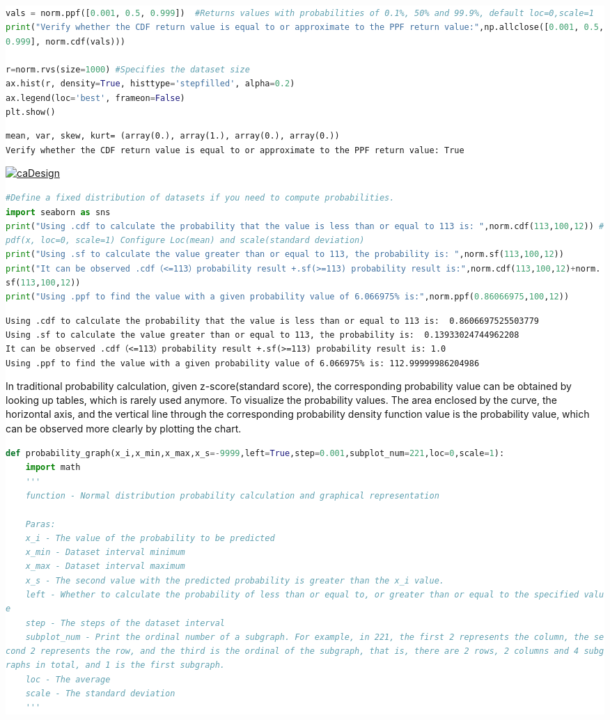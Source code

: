 ```python
vals = norm.ppf([0.001, 0.5, 0.999])  #Returns values with probabilities of 0.1%, 50% and 99.9%, default loc=0,scale=1
print("Verify whether the CDF return value is equal to or approximate to the PPF return value:",np.allclose([0.001, 0.5, 0.999], norm.cdf(vals)))

r=norm.rvs(size=1000) #Specifies the dataset size
ax.hist(r, density=True, histtype='stepfilled', alpha=0.2)
ax.legend(loc='best', frameon=False)
plt.show()
```

    mean, var, skew, kurt= (array(0.), array(1.), array(0.), array(0.))
    Verify whether the CDF return value is equal to or approximate to the PPF return value: True
    


<a href="https://jupyter.org/"><img src="./imgs/3_7.png" height="auto" width="auto" title="caDesign"/></a>



```python
#Define a fixed distribution of datasets if you need to compute probabilities.
import seaborn as sns
print("Using .cdf to calculate the probability that the value is less than or equal to 113 is: ",norm.cdf(113,100,12)) #pdf(x, loc=0, scale=1) Configure Loc(mean) and scale(standard deviation)
print("Using .sf to calculate the value greater than or equal to 113, the probability is: ",norm.sf(113,100,12)) 
print("It can be observed .cdf（<=113）probability result +.sf(>=113) probability result is:",norm.cdf(113,100,12)+norm.sf(113,100,12))
print("Using .ppf to find the value with a given probability value of 6.066975% is:",norm.ppf(0.86066975,100,12))
```

    Using .cdf to calculate the probability that the value is less than or equal to 113 is:  0.8606697525503779
    Using .sf to calculate the value greater than or equal to 113, the probability is:  0.13933024744962208
    It can be observed .cdf（<=113）probability result +.sf(>=113) probability result is: 1.0
    Using .ppf to find the value with a given probability value of 6.066975% is: 112.99999986204986


In traditional probability calculation, given z-score(standard score), the corresponding probability value can be obtained by looking up tables, which is rarely used anymore. To visualize the probability values. The area enclosed by the curve, the horizontal axis, and the vertical line through the corresponding probability density function value is the probability value, which can be observed more clearly by plotting the chart.

```python
def probability_graph(x_i,x_min,x_max,x_s=-9999,left=True,step=0.001,subplot_num=221,loc=0,scale=1):
    import math
    '''
    function - Normal distribution probability calculation and graphical representation
    
    Paras:
    x_i - The value of the probability to be predicted
    x_min - Dataset interval minimum
    x_max - Dataset interval maximum
    x_s - The second value with the predicted probability is greater than the x_i value.
    left - Whether to calculate the probability of less than or equal to, or greater than or equal to the specified value
    step - The steps of the dataset interval
    subplot_num - Print the ordinal number of a subgraph. For example, in 221, the first 2 represents the column, the second 2 represents the row, and the third is the ordinal of the subgraph, that is, there are 2 rows, 2 columns and 4 subgraphs in total, and 1 is the first subgraph.
    loc - The average
    scale - The standard deviation
    '''
```